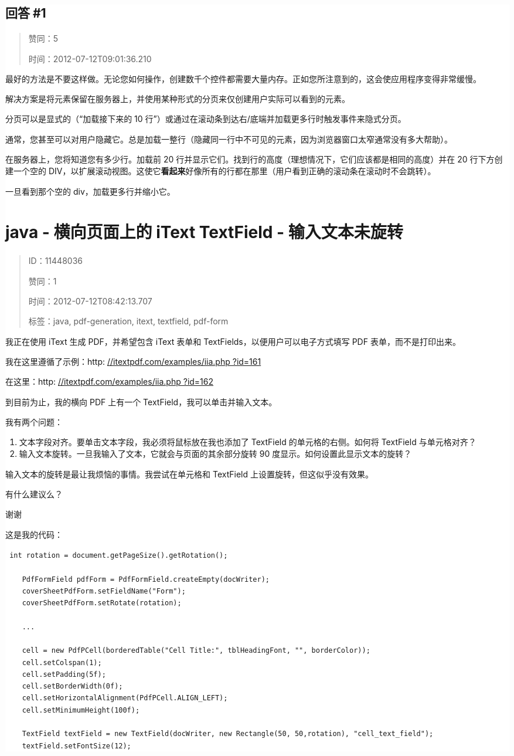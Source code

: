 ## 回答 #1

> 赞同：5
> 
> 时间：2012-07-12T09:01:36.210

最好的方法是不要这样做。无论您如何操作，创建数千个控件都需要大量内存。正如您所注意到的，这会使应用程序变得非常缓慢。

解决方案是将元素保留在服务器上，并使用某种形式的分页来仅创建用户实际可以看到的元素。

分页可以是显式的（“加载接下来的 10 行”）或通过在滚动条到达右/底端并加载更多行时触发事件来隐式分页。

通常，您甚至可以对用户隐藏它。总是加载一整行（隐藏同一行中不可见的元素，因为浏览器窗口太窄通常没有多大帮助）。

在服务器上，您将知道您有多少行。加载前 20 行并显示它们。找到行的高度（理想情况下，它们应该都是相同的高度）并在 20 行下方创建一个空的 DIV，以扩展滚动视图。这使它**看起来**好像所有的行都在那里（用户看到正确的滚动条在滚动时不会跳转）。

一旦看到那个空的 div，加载更多行并缩小它。

# java - 横向页面上的 iText TextField - 输入文本未旋转

> ID：11448036
> 
> 赞同：1
> 
> 时间：2012-07-12T08:42:13.707
> 
> 标签：java, pdf-generation, itext, textfield, pdf-form

我正在使用 iText 生成 PDF，并希望包含 iText 表单和 TextFields，以便用户可以电子方式填写 PDF 表单，而不是打印出来。

我在这里遵循了示例：http: [//itextpdf.com/examples/iia.php ?id=161](http://itextpdf.com/examples/iia.php?id=161)

在这里：http: [//itextpdf.com/examples/iia.php ?id=162](http://itextpdf.com/examples/iia.php?id=162)

到目前为止，我的横向 PDF 上有一个 TextField，我可以单击并输入文本。

我有两个问题：

1.  文本字段对齐。要单击文本字段，我必须将鼠标放在我也添加了 TextField 的单元格的右侧。如何将 TextField 与单元格对齐？
2.  输入文本旋转。一旦我输入了文本，它就会与页面的其余部分旋转 90 度显示。如何设置此显示文本的旋转？

输入文本的旋转是最让我烦恼的事情。我尝试在单元格和 TextField 上设置旋转，但这似乎没有效果。

有什么建议么？

谢谢

这是我的代码：

```
 int rotation = document.getPageSize().getRotation();

    PdfFormField pdfForm = PdfFormField.createEmpty(docWriter);
    coverSheetPdfForm.setFieldName("Form");
    coverSheetPdfForm.setRotate(rotation);

    ...

    cell = new PdfPCell(borderedTable("Cell Title:", tblHeadingFont, "", borderColor));
    cell.setColspan(1);
    cell.setPadding(5f);
    cell.setBorderWidth(0f);
    cell.setHorizontalAlignment(PdfPCell.ALIGN_LEFT);
    cell.setMinimumHeight(100f);

    TextField textField = new TextField(docWriter, new Rectangle(50, 50,rotation), "cell_text_field");
    textField.setFontSize(12);
```